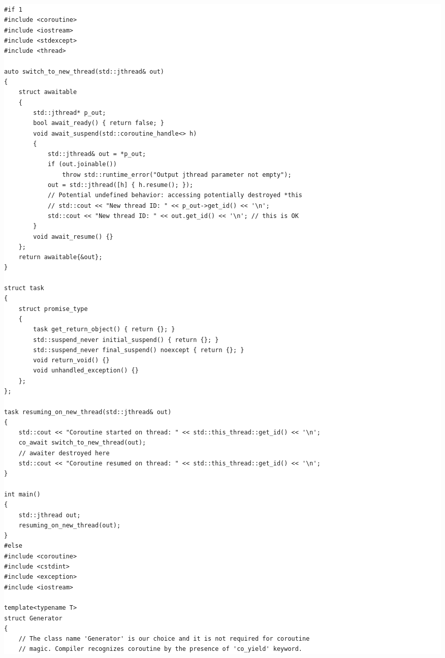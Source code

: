 ```
#if 1
#include <coroutine>
#include <iostream>
#include <stdexcept>
#include <thread>
 
auto switch_to_new_thread(std::jthread& out)
{
    struct awaitable
    {
        std::jthread* p_out;
        bool await_ready() { return false; }
        void await_suspend(std::coroutine_handle<> h)
        {
            std::jthread& out = *p_out;
            if (out.joinable())
                throw std::runtime_error("Output jthread parameter not empty");
            out = std::jthread([h] { h.resume(); });
            // Potential undefined behavior: accessing potentially destroyed *this
            // std::cout << "New thread ID: " << p_out->get_id() << '\n';
            std::cout << "New thread ID: " << out.get_id() << '\n'; // this is OK
        }
        void await_resume() {}
    };
    return awaitable{&out};
}
 
struct task
{
    struct promise_type
    {
        task get_return_object() { return {}; }
        std::suspend_never initial_suspend() { return {}; }
        std::suspend_never final_suspend() noexcept { return {}; }
        void return_void() {}
        void unhandled_exception() {}
    };
};
 
task resuming_on_new_thread(std::jthread& out)
{
    std::cout << "Coroutine started on thread: " << std::this_thread::get_id() << '\n';
    co_await switch_to_new_thread(out);
    // awaiter destroyed here
    std::cout << "Coroutine resumed on thread: " << std::this_thread::get_id() << '\n';
}
 
int main()
{
    std::jthread out;
    resuming_on_new_thread(out);
}
#else
#include <coroutine>
#include <cstdint>
#include <exception>
#include <iostream>
 
template<typename T>
struct Generator
{
    // The class name 'Generator' is our choice and it is not required for coroutine
    // magic. Compiler recognizes coroutine by the presence of 'co_yield' keyword.
```